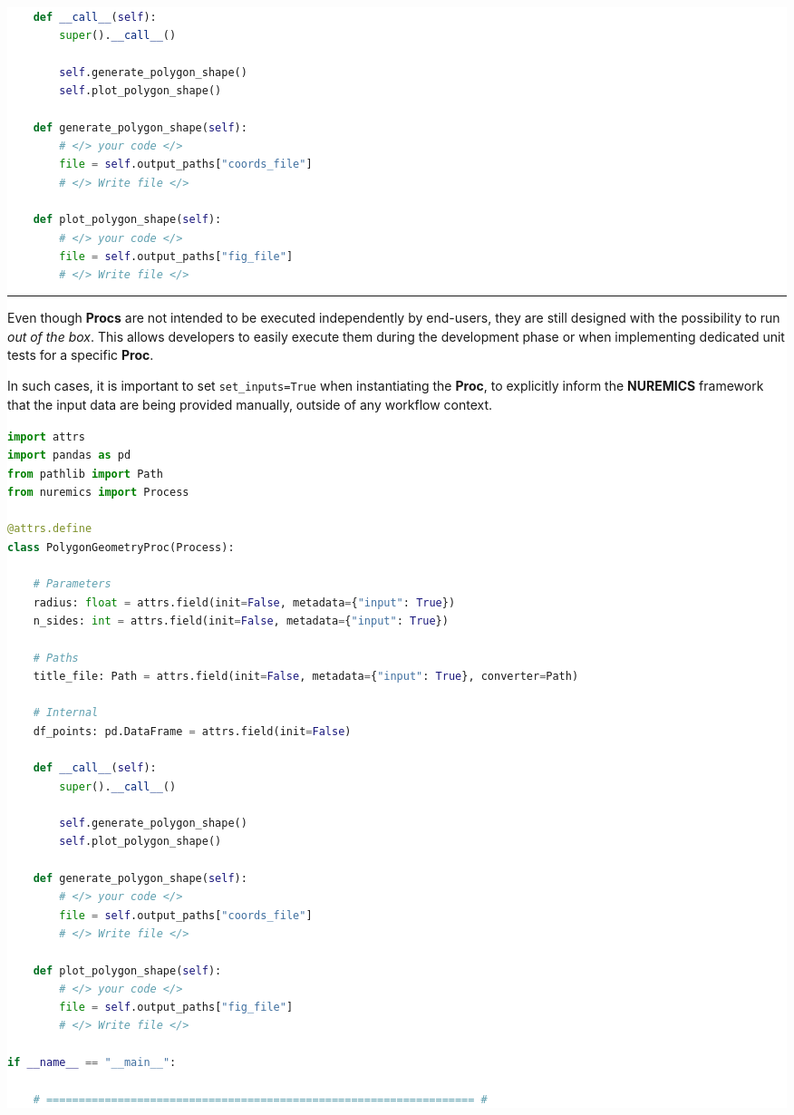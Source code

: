 ```python
    def __call__(self):
        super().__call__()

        self.generate_polygon_shape()
        self.plot_polygon_shape()
    
    def generate_polygon_shape(self):
        # </> your code </>
        file = self.output_paths["coords_file"]
        # </> Write file </>

    def plot_polygon_shape(self):
        # </> your code </>
        file = self.output_paths["fig_file"]
        # </> Write file </>
```

---

Even though **Procs** are not intended to be executed independently by end-users, they are still designed with the possibility to run _out of the box_. This allows developers to easily execute them during the development phase or when implementing dedicated unit tests for a specific **Proc**.

In such cases, it is important to set `set_inputs=True` when instantiating the **Proc**, to explicitly inform the **NUREMICS** framework that the input data are being provided manually, outside of any workflow context.

```python
import attrs
import pandas as pd
from pathlib import Path
from nuremics import Process

@attrs.define
class PolygonGeometryProc(Process):

    # Parameters
    radius: float = attrs.field(init=False, metadata={"input": True})
    n_sides: int = attrs.field(init=False, metadata={"input": True})
  
    # Paths
    title_file: Path = attrs.field(init=False, metadata={"input": True}, converter=Path)

    # Internal
    df_points: pd.DataFrame = attrs.field(init=False)

    def __call__(self):
        super().__call__()

        self.generate_polygon_shape()
        self.plot_polygon_shape()
    
    def generate_polygon_shape(self):
        # </> your code </>
        file = self.output_paths["coords_file"]
        # </> Write file </>

    def plot_polygon_shape(self):
        # </> your code </>
        file = self.output_paths["fig_file"]
        # </> Write file </>

if __name__ == "__main__":
    
    # ================================================================== #
```